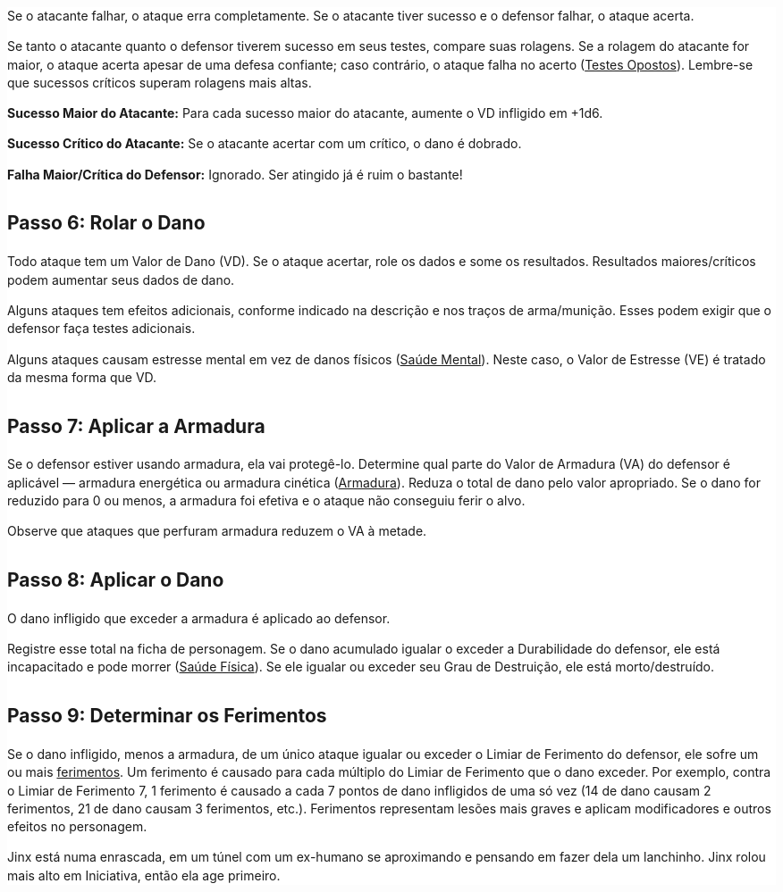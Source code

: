 Se o atacante falhar, o ataque erra completamente. Se o atacante tiver sucesso e o defensor falhar, o ataque acerta.

Se tanto o atacante quanto o defensor tiverem sucesso em seus testes, compare suas rolagens. Se a rolagem do atacante for maior, o ataque acerta apesar de uma defesa confiante; caso contrário, o ataque falha no acerto ([Testes Opostos](../03/02-types-of-tests.md#opposed-tests)). Lembre-se que sucessos críticos superam rolagens mais altas.

**Sucesso Maior do Atacante:** Para cada sucesso maior do atacante, aumente o VD infligido em +1d6.

**Sucesso Crítico do Atacante:** Se o atacante acertar com um crítico, o dano é dobrado.

**Falha Maior/Crítica do Defensor:** Ignorado. Ser atingido já é ruim o bastante!

## Passo 6: Rolar o Dano

Todo ataque tem um Valor de Dano (VD). Se o ataque acertar, role os dados e some os resultados. Resultados maiores/críticos podem aumentar seus dados de dano.

Alguns ataques tem efeitos adicionais, conforme indicado na descrição e nos traços de arma/munição. Esses podem exigir que o defensor faça testes adicionais.

Alguns ataques causam estresse mental em vez de danos físicos ([Saúde Mental](../12/18-mental-health.md)). Neste caso, o Valor de Estresse (VE) é tratado da mesma forma que VD.

## Passo 7: Aplicar a Armadura

Se o defensor estiver usando armadura, ela vai protegê-lo. Determine qual parte do Valor de Armadura (VA) do defensor é aplicável — armadura energética ou armadura cinética ([Armadura](../12/11-armor.md)). Reduza o total de dano pelo valor apropriado. Se o dano for reduzido para 0 ou menos, a armadura foi efetiva e o ataque não conseguiu ferir o alvo.

Observe que ataques que perfuram armadura reduzem o VA à metade.

## Passo 8: Aplicar o Dano

O dano infligido que exceder a armadura é aplicado ao defensor.

Registre esse total na ficha de personagem. Se o dano acumulado igualar o exceder a Durabilidade do defensor, ele está incapacitado e pode morrer ([Saúde Física](../12/16-physical-health.md)). Se ele igualar ou exceder seu Grau de Destruição, ele está morto/destruído.

## Passo 9: Determinar os Ferimentos

Se o dano infligido, menos a armadura, de um único ataque igualar ou exceder o Limiar de Ferimento do defensor, ele sofre um ou mais [ferimentos](../12/16-physical-health.md#wounds). Um ferimento é causado para cada múltiplo do Limiar de Ferimento que o dano exceder. Por exemplo, contra o Limiar de Ferimento 7, 1 ferimento é causado a cada 7 pontos de dano infligidos de uma só vez (14 de dano causam 2 ferimentos, 21 de dano causam 3 ferimentos, etc.). Ferimentos representam lesões mais graves e aplicam modificadores e outros efeitos no personagem.



Jinx está numa enrascada, em um túnel com um ex-humano se aproximando e pensando em fazer dela um lanchinho. Jinx rolou mais alto em Iniciativa, então ela age primeiro.

